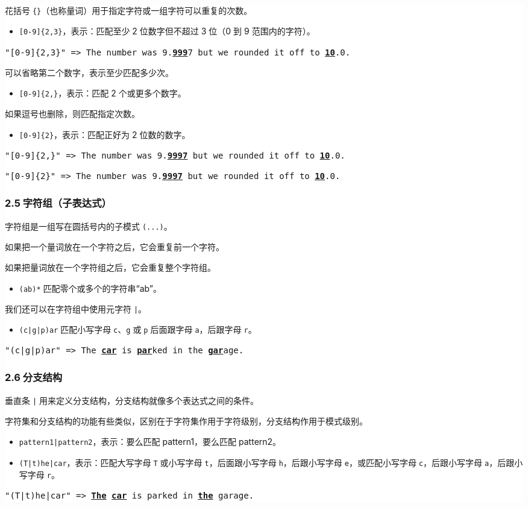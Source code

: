 花括号 `{}`（也称量词）用于指定字符或一组字符可以重复的次数。

* `[0-9]{2,3}`，表示：匹配至少 2 位数字但不超过 3 位（0 到 9 范围内的字符）。

<pre>
"[0-9]{2,3}" => The number was 9.<a href="#learn-regex"><strong>999</strong></a>7 but we rounded it off to <a href="#learn-regex"><strong>10</strong></a>.0.
</pre>

可以省略第二个数字，表示至少匹配多少次。

* `[0-9]{2,}`，表示：匹配 2 个或更多个数字。

如果逗号也删除，则匹配指定次数。

* `[0-9]{2}`，表示：匹配正好为 2 位数的数字。

<pre>
"[0-9]{2,}" => The number was 9.<a href="#learn-regex"><strong>9997</strong></a> but we rounded it off to <a href="#learn-regex"><strong>10</strong></a>.0.
</pre>

<pre>
"[0-9]{2}" => The number was 9.<a href="#learn-regex"><strong>99</strong></a><a href="#learn-regex"><strong>97</strong></a> but we rounded it off to <a href="#learn-regex"><strong>10</strong></a>.0.
</pre>

### 2.5 字符组（子表达式）

字符组是一组写在圆括号内的子模式 `(...)`。

如果把一个量词放在一个字符之后，它会重复前一个字符。

如果把量词放在一个字符组之后，它会重复整个字符组。

* `(ab)*` 匹配零个或多个的字符串“ab”。

我们还可以在字符组中使用元字符 `|`。

*  `(c|g|p)ar` 匹配小写字母 `c`、`g` 或 `p` 后面跟字母 `a`，后跟字母 `r`。

<pre>
"(c|g|p)ar" => The <a href="#learn-regex"><strong>car</strong></a> is <a href="#learn-regex"><strong>par</strong></a>ked in the <a href="#learn-regex"><strong>gar</strong></a>age.
</pre>

### 2.6 分支结构

垂直条 `|` 用来定义分支结构，分支结构就像多个表达式之间的条件。

字符集和分支结构的功能有些类似，区别在于字符集作用于字符级别，分支结构作用于模式级别。

* `pattern1|pattern2`，表示：要么匹配 pattern1，要么匹配 pattern2。

* `(T|t)he|car`，表示：匹配大写字母 `T` 或小写字母 `t`，后面跟小写字母 `h`，后跟小写字母 `e`，或匹配小写字母 `c`，后跟小写字母 `a`，后跟小写字母 `r`。

<pre>
"(T|t)he|car" => <a href="#learn-regex"><strong>The</strong></a> <a href="#learn-regex"><strong>car</strong></a> is parked in <a href="#learn-regex"><strong>the</strong></a> garage.
</pre>
